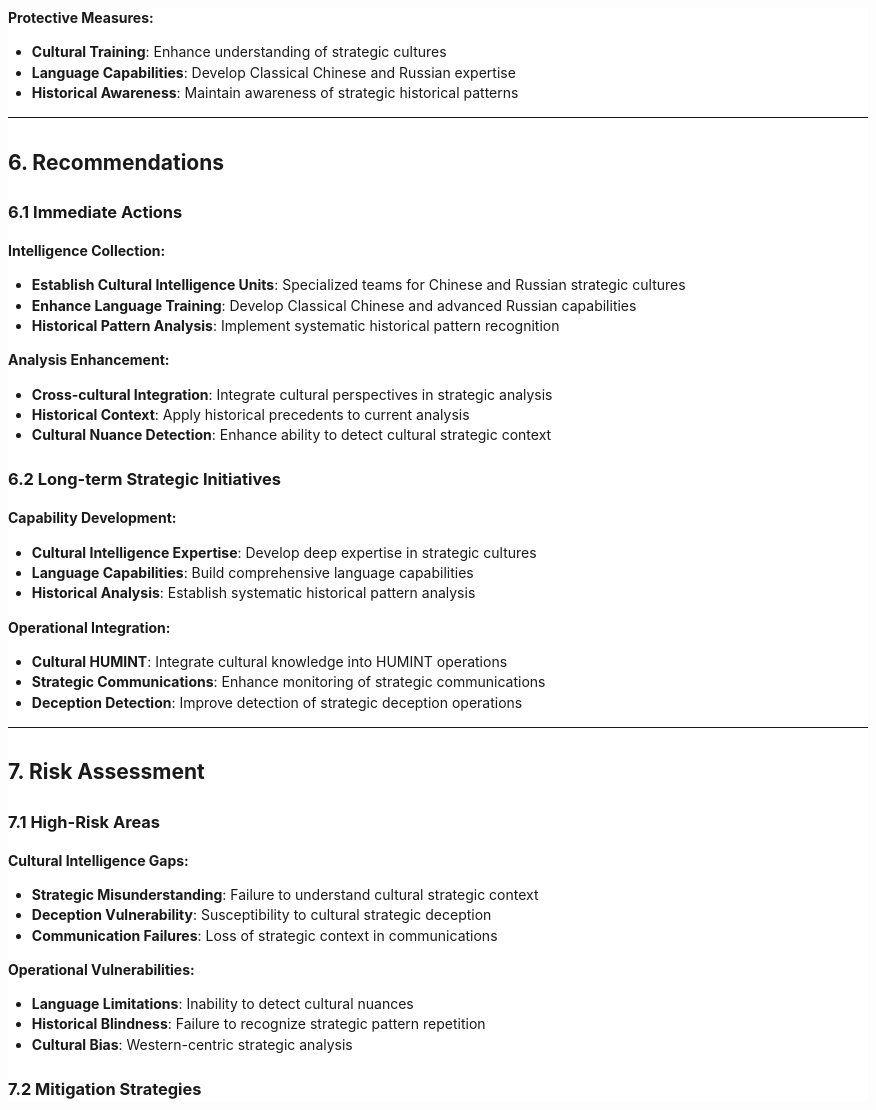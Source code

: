 **Protective Measures:**
- **Cultural Training**: Enhance understanding of strategic cultures
- **Language Capabilities**: Develop Classical Chinese and Russian expertise
- **Historical Awareness**: Maintain awareness of strategic historical patterns

---

## 6. Recommendations

### 6.1 Immediate Actions

**Intelligence Collection:**
- **Establish Cultural Intelligence Units**: Specialized teams for Chinese and Russian strategic cultures
- **Enhance Language Training**: Develop Classical Chinese and advanced Russian capabilities
- **Historical Pattern Analysis**: Implement systematic historical pattern recognition

**Analysis Enhancement:**
- **Cross-cultural Integration**: Integrate cultural perspectives in strategic analysis
- **Historical Context**: Apply historical precedents to current analysis
- **Cultural Nuance Detection**: Enhance ability to detect cultural strategic context

### 6.2 Long-term Strategic Initiatives

**Capability Development:**
- **Cultural Intelligence Expertise**: Develop deep expertise in strategic cultures
- **Language Capabilities**: Build comprehensive language capabilities
- **Historical Analysis**: Establish systematic historical pattern analysis

**Operational Integration:**
- **Cultural HUMINT**: Integrate cultural knowledge into HUMINT operations
- **Strategic Communications**: Enhance monitoring of strategic communications
- **Deception Detection**: Improve detection of strategic deception operations

---

## 7. Risk Assessment

### 7.1 High-Risk Areas

**Cultural Intelligence Gaps:**
- **Strategic Misunderstanding**: Failure to understand cultural strategic context
- **Deception Vulnerability**: Susceptibility to cultural strategic deception
- **Communication Failures**: Loss of strategic context in communications

**Operational Vulnerabilities:**
- **Language Limitations**: Inability to detect cultural nuances
- **Historical Blindness**: Failure to recognize strategic pattern repetition
- **Cultural Bias**: Western-centric strategic analysis

### 7.2 Mitigation Strategies
